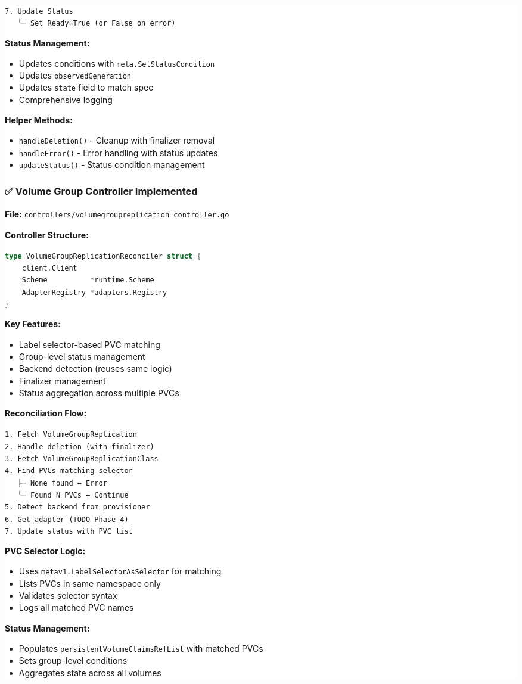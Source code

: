 ```
7. Update Status
   └─ Set Ready=True (or False on error)
```

**Status Management:**
- Updates conditions with `meta.SetStatusCondition`
- Updates `observedGeneration`
- Updates `state` field to match spec
- Comprehensive logging

**Helper Methods:**
- `handleDeletion()` - Cleanup with finalizer removal
- `handleError()` - Error handling with status updates
- `updateStatus()` - Status condition management

### ✅ Volume Group Controller Implemented

**File:** `controllers/volumegroupreplication_controller.go`

**Controller Structure:**
```go
type VolumeGroupReplicationReconciler struct {
    client.Client
    Scheme          *runtime.Scheme
    AdapterRegistry *adapters.Registry
}
```

**Key Features:**
- Label selector-based PVC matching
- Group-level status management
- Backend detection (reuses same logic)
- Finalizer management
- Status aggregation across multiple PVCs

**Reconciliation Flow:**
```
1. Fetch VolumeGroupReplication
2. Handle deletion (with finalizer)
3. Fetch VolumeGroupReplicationClass
4. Find PVCs matching selector
   ├─ None found → Error
   └─ Found N PVCs → Continue
5. Detect backend from provisioner
6. Get adapter (TODO Phase 4)
7. Update status with PVC list
```

**PVC Selector Logic:**
- Uses `metav1.LabelSelectorAsSelector` for matching
- Lists PVCs in same namespace only
- Validates selector syntax
- Logs all matched PVC names

**Status Management:**
- Populates `persistentVolumeClaimsRefList` with matched PVCs
- Sets group-level conditions
- Aggregates state across all volumes
